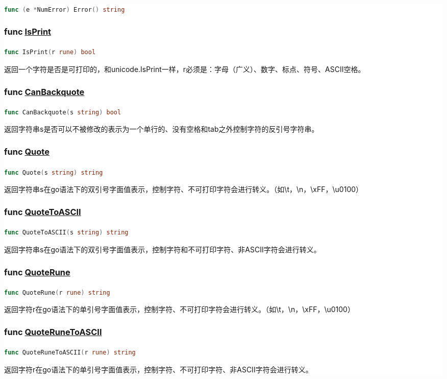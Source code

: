```go
func (e *NumError) Error() string
```

### func [IsPrint](https://github.com/golang/go/blob/master/src/strconv/quote.go?name=release#402)

```go
func IsPrint(r rune) bool
```

返回一个字符是否是可打印的，和unicode.IsPrint一样，r必须是：字母（广义）、数字、标点、符号、ASCII空格。

### func [CanBackquote](https://github.com/golang/go/blob/master/src/strconv/quote.go?name=release#145)

```go
func CanBackquote(s string) bool
```

返回字符串s是否可以不被修改的表示为一个单行的、没有空格和tab之外控制字符的反引号字符串。

### func [Quote](https://github.com/golang/go/blob/master/src/strconv/quote.go?name=release#90)

```go
func Quote(s string) string
```

返回字符串s在go语法下的双引号字面值表示，控制字符、不可打印字符会进行转义。（如\t，\n，\xFF，\u0100）

### func [QuoteToASCII](https://github.com/golang/go/blob/master/src/strconv/quote.go?name=release#103)

```go
func QuoteToASCII(s string) string
```

返回字符串s在go语法下的双引号字面值表示，控制字符和不可打印字符、非ASCII字符会进行转义。

### func [QuoteRune](https://github.com/golang/go/blob/master/src/strconv/quote.go?name=release#116)

```go
func QuoteRune(r rune) string
```

返回字符r在go语法下的单引号字面值表示，控制字符、不可打印字符会进行转义。（如\t，\n，\xFF，\u0100）

### func [QuoteRuneToASCII](https://github.com/golang/go/blob/master/src/strconv/quote.go?name=release#131)

```go
func QuoteRuneToASCII(r rune) string
```

返回字符r在go语法下的单引号字面值表示，控制字符、不可打印字符、非ASCII字符会进行转义。
